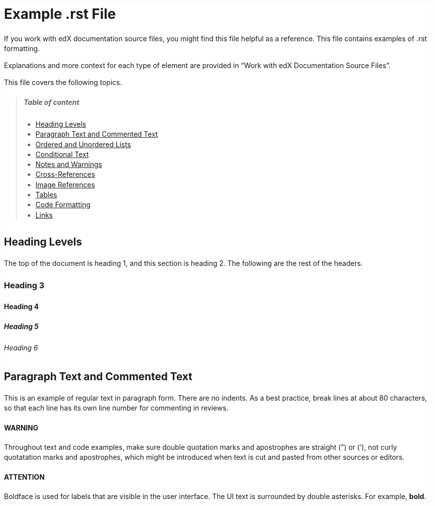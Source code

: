 

<a id="anchor-for-examplerstfile"></a>

# Example .rst File

If you work with edX documentation source files, you might find this file
helpful as a reference. This file contains examples of .rst formatting.

Explanations and more context for each type of element are provided in
“Work with edX Documentation Source Files”.

This file covers the following topics.

> ##### Table of content
> 
> * [Heading Levels](#heading-levels)
> * [Paragraph Text and Commented Text](#paragraph-text-and-commented-text)
> * [Ordered and Unordered Lists](#ordered-and-unordered-lists)
> * [Conditional Text](#conditional-text)
> * [Notes and Warnings](#notes-and-warnings)
> * [Cross-References](#cross-references)
> * [Image References](#image-references)
> * [Tables](#tables)
> * [Code Formatting](#code-formatting)
> * [Links](#links)

## Heading Levels

The top of the document is heading 1, and this section is heading 2. The following are the rest of the headers.

### Heading 3

#### Heading 4

##### Heading 5

###### Heading 6

## Paragraph Text and Commented Text

This is an example of regular text in paragraph form. There are no indents. As
a best practice, break lines at about 80 characters, so that each line has its
own line number for commenting in reviews.

#### WARNING
Throughout text and code examples, make sure double quotation
marks and apostrophes are straight (”) or (‘), not curly quotatation marks
and apostrophes, which might be introduced when text is cut and pasted from
other sources or editors.

#### ATTENTION
Boldface is used for labels that are visible in the user interface. The UI
text is surrounded by double asterisks. For example, **bold**.
